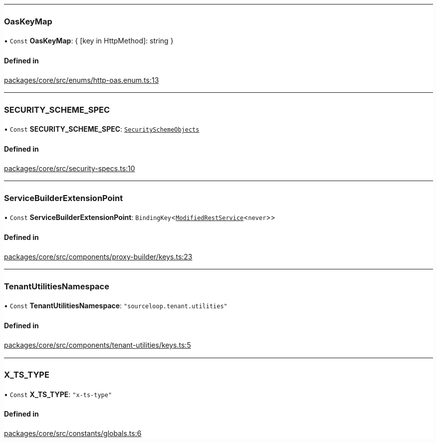 ___

### OasKeyMap

• `Const` **OasKeyMap**: { [key in HttpMethod]: string }

#### Defined in

[packages/core/src/enums/http-oas.enum.ts:13](https://github.com/sourcefuse/loopback4-microservice-catalog/blob/93a7f917/packages/core/src/enums/http-oas.enum.ts#L13)

___

### SECURITY\_SCHEME\_SPEC

• `Const` **SECURITY\_SCHEME\_SPEC**: [`SecuritySchemeObjects`](modules.md#securityschemeobjects)

#### Defined in

[packages/core/src/security-specs.ts:10](https://github.com/sourcefuse/loopback4-microservice-catalog/blob/93a7f917/packages/core/src/security-specs.ts#L10)

___

### ServiceBuilderExtensionPoint

• `Const` **ServiceBuilderExtensionPoint**: `BindingKey`<[`ModifiedRestService`](modules.md#modifiedrestservice)<`never`\>\>

#### Defined in

[packages/core/src/components/proxy-builder/keys.ts:23](https://github.com/sourcefuse/loopback4-microservice-catalog/blob/93a7f917/packages/core/src/components/proxy-builder/keys.ts#L23)

___

### TenantUtilitiesNamespace

• `Const` **TenantUtilitiesNamespace**: ``"sourceloop.tenant.utilities"``

#### Defined in

[packages/core/src/components/tenant-utilities/keys.ts:5](https://github.com/sourcefuse/loopback4-microservice-catalog/blob/93a7f917/packages/core/src/components/tenant-utilities/keys.ts#L5)

___

### X\_TS\_TYPE

• `Const` **X\_TS\_TYPE**: ``"x-ts-type"``

#### Defined in

[packages/core/src/constants/globals.ts:6](https://github.com/sourcefuse/loopback4-microservice-catalog/blob/93a7f917/packages/core/src/constants/globals.ts#L6)
